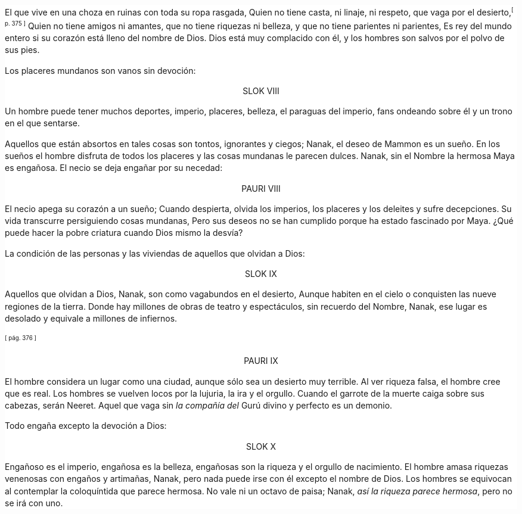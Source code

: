 El que vive en una choza en ruinas con toda su ropa rasgada,
Quien no tiene casta, ni linaje, ni respeto, que vaga por el desierto,<span id="p375"><sup><small>[ p. 375 ]</small></sup></span>
Quien no tiene amigos ni amantes, que no tiene riquezas ni belleza, y que no tiene parientes ni parientes,
Es rey del mundo entero si su corazón está lleno del nombre de Dios.
Dios está muy complacido con él, y los hombres son salvos por el polvo de sus pies.

Los placeres mundanos son vanos sin devoción:

<p style="text-align:center;">SLOK VIII</p>

Un hombre puede tener muchos deportes, imperio, placeres, belleza, el paraguas del imperio, fans ondeando sobre él y un trono en el que sentarse.

Aquellos que están absortos en tales cosas son tontos, ignorantes y ciegos; Nanak, el deseo de Mammon es un sueño.
En los sueños el hombre disfruta de todos los placeres y las cosas mundanas le parecen dulces.
Nanak, sin el Nombre la hermosa Maya es engañosa.
El necio se deja engañar por su necedad:

<p style="text-align:center;">PAURI VIII</p>

El necio apega su corazón a un sueño;
Cuando despierta, olvida los imperios, los placeres y los deleites y sufre decepciones.
Su vida transcurre persiguiendo cosas mundanas,
Pero sus deseos no se han cumplido porque ha estado fascinado por Maya.
¿Qué puede hacer la pobre criatura cuando Dios mismo la desvía?

La condición de las personas y las viviendas de aquellos que olvidan a Dios:

<p style="text-align:center;">SLOK IX</p>

Aquellos que olvidan a Dios, Nanak, son como vagabundos en el desierto,
Aunque habiten en el cielo o conquisten las nueve regiones de la tierra.
Donde hay millones de obras de teatro y espectáculos, sin recuerdo del Nombre,
Nanak, ese lugar es desolado y equivale a millones de infiernos.

<span id="p376"><sup><small>[ pág. 376 ]</small></sup></span>

<p style="text-align:center;">PAURI IX</p>

El hombre considera un lugar como una ciudad, aunque sólo sea un desierto muy terrible.
Al ver riqueza falsa, el hombre cree que es real.
Los hombres se vuelven locos por la lujuria, la ira y el orgullo.
Cuando el garrote de la muerte caiga sobre sus cabezas, serán Neeret.
Aquel que vaga sin _la compañía del_ Gurú divino y perfecto es un demonio.

Todo engaña excepto la devoción a Dios:

<p style="text-align:center;">SLOK X</p>

Engañoso es el imperio, engañosa es la belleza, engañosas son la riqueza y el orgullo de nacimiento.
El hombre amasa riquezas venenosas con engaños y artimañas, Nanak, pero nada puede irse con él excepto el nombre de Dios.
Los hombres se equivocan al contemplar la coloquíntida que parece hermosa.
No vale ni un octavo de paisa; Nanak, _así la riqueza parece hermosa_, pero no se irá con uno.


[^1]: Esto corresponde a las expresiones inglesas: trillar paja batida, aventar paja, etc., etc.
[^2]: Has cometido muchos pecados.
[^3]: La medida Tilang es muy cantada por los baluches. Himnos en este
[^4]: También traducido como: jugar.
[^5]: Allah y Khuda utilizados en este verso son nombres musulmanes de Dios.
[^6]: Conocimiento divino.
[^7]: El mundo que ha sido proyectado por el Creador.
[^8]: Es decir, el hombre no pierde ni una partícula de la ventaja de la devoción.
[^9]: _Rita_, que significa vacío, también significa camino, y la frase puede traducirse: Muéstrame el camino para contemplarte.
[^10]: También traducido: El juego del cuerpo, la riqueza y la juventud ha terminado.
[^11]: _Duar_ en el original.
[^12]: Haz el bien a ti mismo, y luego ve y predica a los demás.
[^13]: _Ram kawach_. Literalmente: cota de malla de Dios; aunque el término también se aplica a un hechizo específico.
[^14]: Es decir, el hombre es aún más pecador.
[^15]: Un asistente que sostiene una lámpara en cada mano recorre el teatro iluminando el teatro.
[^16]: Los órganos de acción y percepción.
[^17]: Los cinco sentidos.
[^18]: El cuerpo.
[^19]: Pensamientos, fantasías, etc., etc.
[^20]: Es decir, la verdad habitaba dondequiera que había habitaciones humanas.
[^21]: _Dutera_—dos o tres. Los hombres estaban en grupos de seis y siete.
[^22]: El poder de Dios.
[^23]: Es decir, por organismos diferentes.
[^24]: Los hombres fueron sometidos a diferentes formas de transmigración.
[^25]: Están absorbidos en Dios, de quien surgieron.
[^26]: _Mat_. Literalmente—la vivienda de un Jogi.
[^27]: Esto se refiere a la práctica de los Jogis de fijar su respiración en diferentes partes del cuerpo y practicar la introspección.
[^28]: En compañía de los santos.
[^29]: Literalmente: la cuenta grande de un rosario.